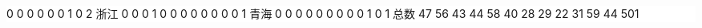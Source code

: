 <td valign=top >0</td>
<td valign=top >0</td>
<td valign=top >0</td>
<td valign=top >0</td>
<td valign=top >0</td>
<td valign=top >0</td>
<td valign=top >1</td>
<td valign=top >0</td>
<td valign=top >2</td>
</tr>
<tr>
<td valign=top >浙江</td>
<td valign=top >0</td>
<td valign=top >0</td>
<td valign=top >0</td>
<td valign=top >1</td>
<td valign=top >0</td>
<td valign=top >0</td>
<td valign=top >0</td>
<td valign=top >0</td>
<td valign=top >0</td>
<td valign=top >0</td>
<td valign=top >0</td>
<td valign=top >0</td>
<td valign=top >1</td>
</tr>
<tr>
<td valign=top >青海</td>
<td valign=top >0</td>
<td valign=top >0</td>
<td valign=top >0</td>
<td valign=top >0</td>
<td valign=top >0</td>
<td valign=top >0</td>
<td valign=top >0</td>
<td valign=top > </td>
<td valign=top >0</td>
<td valign=top >0</td>
<td valign=top >1</td>
<td valign=top >0</td>
<td valign=top >1</td>
</tr>
<tr>
<td valign=top >总数</td>
<td valign=top >47</td>
<td valign=top >56</td>
<td valign=top >43</td>
<td valign=top >44</td>
<td valign=top >58</td>
<td valign=top >40</td>
<td valign=top >28</td>
<td valign=top >29</td>
<td valign=top >22</td>
<td valign=top >31</td>
<td valign=top >59</td>
<td valign=top >44</td>
<td valign=top >501</td>
</tr>
</tbody>
</table>
<p></tr>
</table>
<p></center></p>